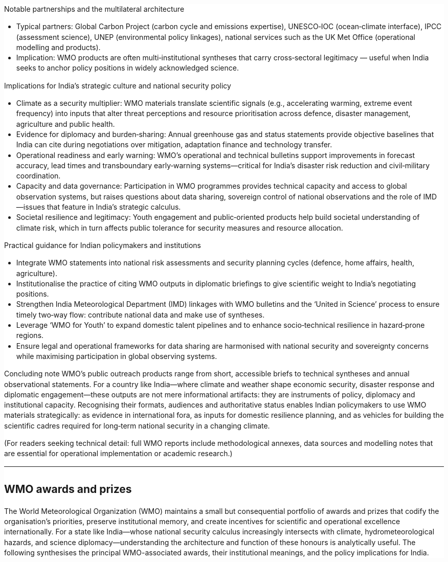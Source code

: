 Notable partnerships and the multilateral architecture
- Typical partners: Global Carbon Project (carbon cycle and emissions expertise), UNESCO‑IOC (ocean‑climate interface), IPCC (assessment science), UNEP (environmental policy linkages), national services such as the UK Met Office (operational modelling and products).
- Implication: WMO products are often multi‑institutional syntheses that carry cross‑sectoral legitimacy — useful when India seeks to anchor policy positions in widely acknowledged science.

Implications for India’s strategic culture and national security policy
- Climate as a security multiplier: WMO materials translate scientific signals (e.g., accelerating warming, extreme event frequency) into inputs that alter threat perceptions and resource prioritisation across defence, disaster management, agriculture and public health.
- Evidence for diplomacy and burden‑sharing: Annual greenhouse gas and status statements provide objective baselines that India can cite during negotiations over mitigation, adaptation finance and technology transfer.
- Operational readiness and early warning: WMO’s operational and technical bulletins support improvements in forecast accuracy, lead times and transboundary early‑warning systems—critical for India’s disaster risk reduction and civil‑military coordination.
- Capacity and data governance: Participation in WMO programmes provides technical capacity and access to global observation systems, but raises questions about data sharing, sovereign control of national observations and the role of IMD—issues that feature in India’s strategic calculus.
- Societal resilience and legitimacy: Youth engagement and public‑oriented products help build societal understanding of climate risk, which in turn affects public tolerance for security measures and resource allocation.

Practical guidance for Indian policymakers and institutions
- Integrate WMO statements into national risk assessments and security planning cycles (defence, home affairs, health, agriculture).
- Institutionalise the practice of citing WMO outputs in diplomatic briefings to give scientific weight to India’s negotiating positions.
- Strengthen India Meteorological Department (IMD) linkages with WMO bulletins and the ‘United in Science’ process to ensure timely two‑way flow: contribute national data and make use of syntheses.
- Leverage ‘WMO for Youth’ to expand domestic talent pipelines and to enhance socio‑technical resilience in hazard‑prone regions.
- Ensure legal and operational frameworks for data sharing are harmonised with national security and sovereignty concerns while maximising participation in global observing systems.

Concluding note
WMO’s public outreach products range from short, accessible briefs to technical syntheses and annual observational statements. For a country like India—where climate and weather shape economic security, disaster response and diplomatic engagement—these outputs are not mere informational artifacts: they are instruments of policy, diplomacy and institutional capacity. Recognising their formats, audiences and authoritative status enables Indian policymakers to use WMO materials strategically: as evidence in international fora, as inputs for domestic resilience planning, and as vehicles for building the scientific cadres required for long‑term national security in a changing climate.

(For readers seeking technical detail: full WMO reports include methodological annexes, data sources and modelling notes that are essential for operational implementation or academic research.)

---

## WMO awards and prizes

The World Meteorological Organization (WMO) maintains a small but consequential portfolio of awards and prizes that codify the organisation’s priorities, preserve institutional memory, and create incentives for scientific and operational excellence internationally. For a state like India—whose national security calculus increasingly intersects with climate, hydrometeorological hazards, and science diplomacy—understanding the architecture and function of these honours is analytically useful. The following synthesises the principal WMO-associated awards, their institutional meanings, and the policy implications for India.
